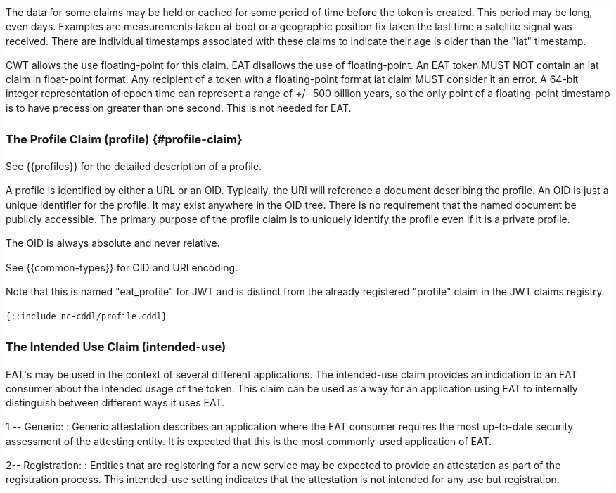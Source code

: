 The data for some claims may be held or cached for some period of
time before the token is created. This period may be long, even 
days. Examples are measurements taken at boot or a geographic
position fix taken the last time a satellite signal was received.
There are individual timestamps associated with these claims to
indicate their age is older than the "iat" timestamp.

CWT allows the use floating-point for this claim. EAT disallows
the use of floating-point. An EAT token MUST NOT contain an iat claim in
float-point format. Any recipient of a token with a floating-point
format iat claim MUST consider it an error.  A 64-bit integer 
representation of epoch time can represent a range of +/- 500 billion
years, so the only point of a floating-point timestamp is to 
have precession greater than one second. This is not needed for EAT.


### The Profile Claim (profile) {#profile-claim}

See {{profiles}} for the detailed description of a profile.

A profile is identified by either a URL or an OID.
Typically, the URI will reference a document describing the profile.
An OID is just a unique identifier for the profile.
It may exist anywhere in the OID tree.
There is no requirement that the named document be publicly accessible.
The primary purpose of the profile claim is to uniquely identify the profile even if it is a private profile.

The OID is always absolute and never relative.

See {{common-types}} for OID and URI encoding.

Note that this is named "eat_profile" for JWT and is distinct from the already registered "profile" claim in the JWT claims registry.

~~~~CDDL
{::include nc-cddl/profile.cddl}
~~~~


### The Intended Use Claim (intended-use)

EAT's may be used in the context of several different applications.  The intended-use
claim provides an indication to an EAT consumer about  the intended usage
of the token. This claim can be used as a way for an application using EAT to internally distinguish between different ways it uses EAT.

1 -- Generic:
: Generic attestation describes an application where the EAT consumer
requires the most up-to-date security assessment of the attesting entity. It
is expected that this is the most commonly-used application of EAT.

2-- Registration:
: Entities that are registering for a new service may be expected to 
provide an attestation as part of the registration process.  This intended-use
setting indicates that the attestation is not intended for any use but registration.
